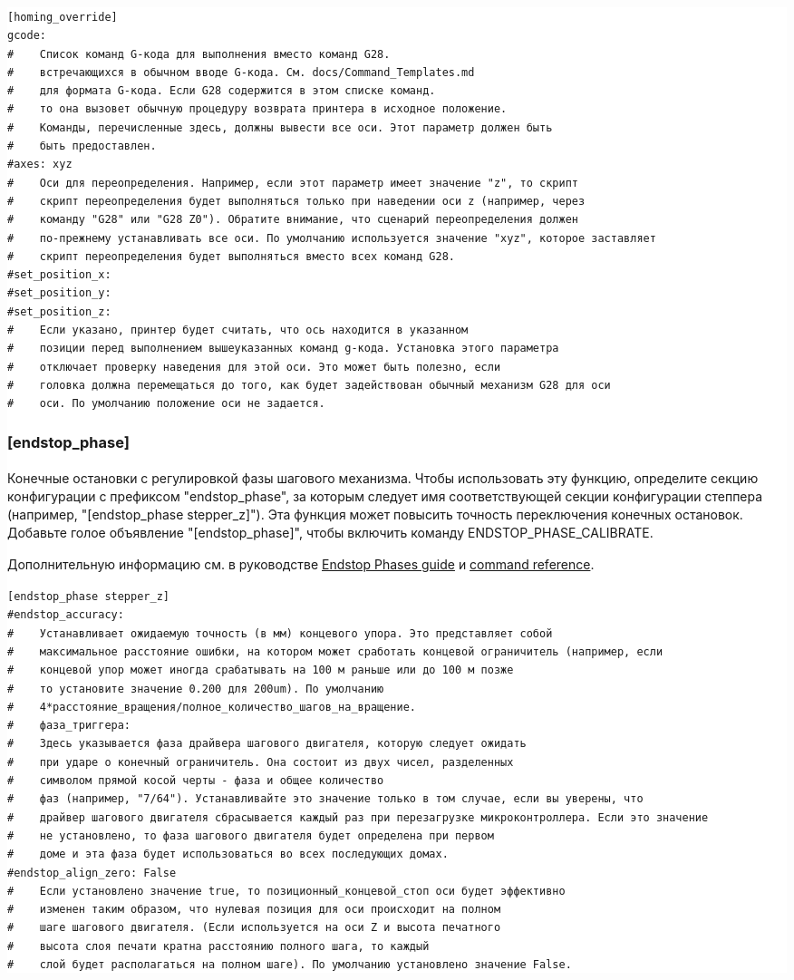 ```
[homing_override]
gcode:
#    Список команд G-кода для выполнения вместо команд G28.
#    встречающихся в обычном вводе G-кода. См. docs/Command_Templates.md
#    для формата G-кода. Если G28 содержится в этом списке команд.
#    то она вызовет обычную процедуру возврата принтера в исходное положение.
#    Команды, перечисленные здесь, должны вывести все оси. Этот параметр должен быть
#    быть предоставлен.
#axes: xyz
#    Оси для переопределения. Например, если этот параметр имеет значение "z", то скрипт
#    скрипт переопределения будет выполняться только при наведении оси z (например, через
#    команду "G28" или "G28 Z0"). Обратите внимание, что сценарий переопределения должен
#    по-прежнему устанавливать все оси. По умолчанию используется значение "xyz", которое заставляет
#    скрипт переопределения будет выполняться вместо всех команд G28.
#set_position_x:
#set_position_y:
#set_position_z:
#    Если указано, принтер будет считать, что ось находится в указанном
#    позиции перед выполнением вышеуказанных команд g-кода. Установка этого параметра
#    отключает проверку наведения для этой оси. Это может быть полезно, если
#    головка должна перемещаться до того, как будет задействован обычный механизм G28 для оси
#    оси. По умолчанию положение оси не задается.
```

### [endstop_phase]

Конечные остановки с регулировкой фазы шагового механизма. Чтобы использовать эту функцию, определите секцию конфигурации с префиксом "endstop_phase", за которым следует имя соответствующей секции конфигурации степпера (например, "[endstop_phase stepper_z]"). Эта функция может повысить точность переключения конечных остановок. Добавьте голое объявление "[endstop_phase]", чтобы включить команду ENDSTOP_PHASE_CALIBRATE.

Дополнительную информацию см. в руководстве [Endstop Phases guide](Endstop_Phase.md) и [command reference](G-Codes.md#endstop_phase).

```
[endstop_phase stepper_z]
#endstop_accuracy:
#    Устанавливает ожидаемую точность (в мм) концевого упора. Это представляет собой
#    максимальное расстояние ошибки, на котором может сработать концевой ограничитель (например, если
#    концевой упор может иногда срабатывать на 100 м раньше или до 100 м позже
#    то установите значение 0.200 для 200um). По умолчанию
#    4*расстояние_вращения/полное_количество_шагов_на_вращение.
#    фаза_триггера:
#    Здесь указывается фаза драйвера шагового двигателя, которую следует ожидать
#    при ударе о конечный ограничитель. Она состоит из двух чисел, разделенных
#    символом прямой косой черты - фаза и общее количество
#    фаз (например, "7/64"). Устанавливайте это значение только в том случае, если вы уверены, что
#    драйвер шагового двигателя сбрасывается каждый раз при перезагрузке микроконтроллера. Если это значение
#    не установлено, то фаза шагового двигателя будет определена при первом
#    доме и эта фаза будет использоваться во всех последующих домах.
#endstop_align_zero: False
#    Если установлено значение true, то позиционный_концевой_стоп оси будет эффективно
#    изменен таким образом, что нулевая позиция для оси происходит на полном
#    шаге шагового двигателя. (Если используется на оси Z и высота печатного
#    высота слоя печати кратна расстоянию полного шага, то каждый
#    слой будет располагаться на полном шаге). По умолчанию установлено значение False.
```
